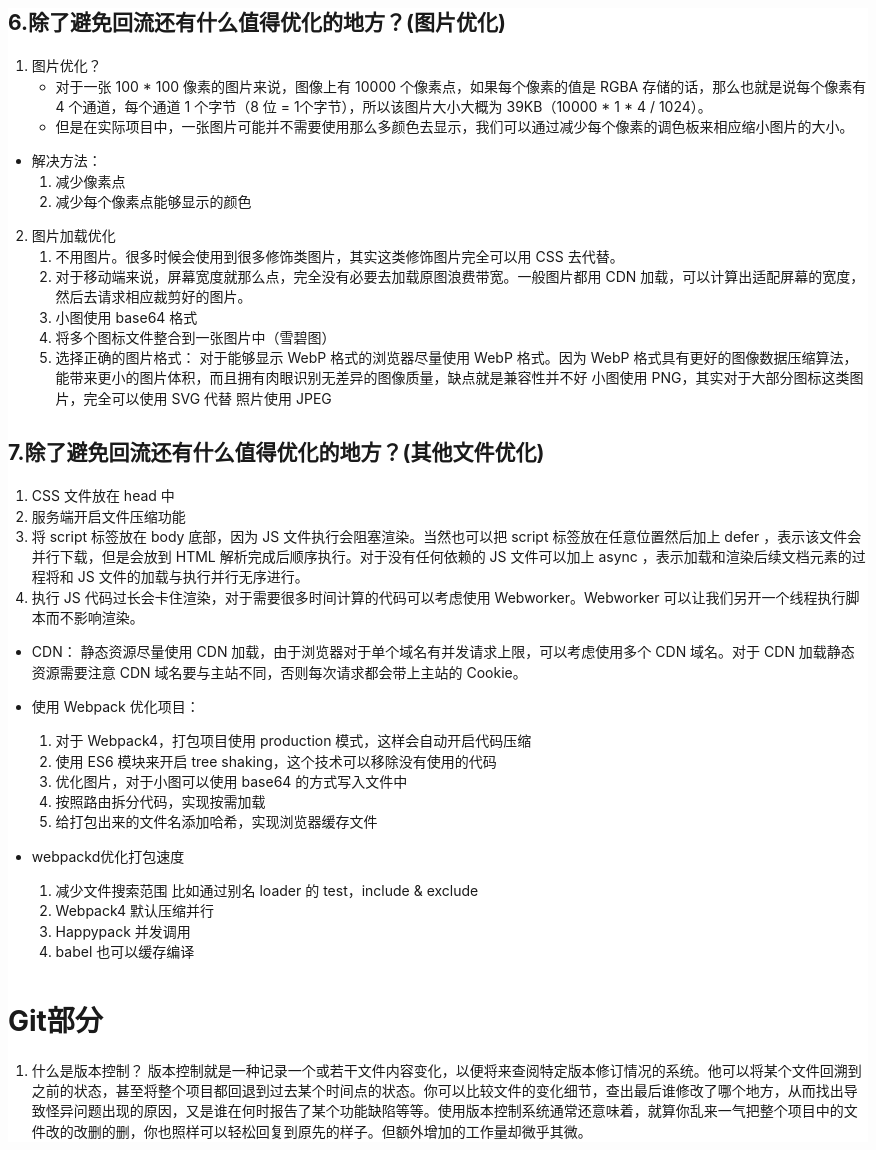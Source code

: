 ## 6.除了避免回流还有什么值得优化的地方？(图片优化)
1. 图片优化？
   + 对于一张 100 * 100 像素的图片来说，图像上有 10000 个像素点，如果每个像素的值是 RGBA 存储的话，那么也就是说每个像素有 4 个通道，每个通道 1 个字节（8 位 = 1个字节），所以该图片大小大概为 39KB（10000 * 1 * 4 / 1024）。
   + 但是在实际项目中，一张图片可能并不需要使用那么多颜色去显示，我们可以通过减少每个像素的调色板来相应缩小图片的大小。
+ 解决方法：
  1. 减少像素点
  2. 减少每个像素点能够显示的颜色

2. 图片加载优化
   1. 不用图片。很多时候会使用到很多修饰类图片，其实这类修饰图片完全可以用 CSS 去代替。
   2. 对于移动端来说，屏幕宽度就那么点，完全没有必要去加载原图浪费带宽。一般图片都用 CDN 加载，可以计算出适配屏幕的宽度，然后去请求相应裁剪好的图片。
   3. 小图使用 base64 格式
   4. 将多个图标文件整合到一张图片中（雪碧图）
   5. 选择正确的图片格式：
    对于能够显示 WebP 格式的浏览器尽量使用 WebP 格式。因为 WebP 格式具有更好的图像数据压缩算法，能带来更小的图片体积，而且拥有肉眼识别无差异的图像质量，缺点就是兼容性并不好
    小图使用 PNG，其实对于大部分图标这类图片，完全可以使用 SVG 代替
    照片使用 JPEG

## 7.除了避免回流还有什么值得优化的地方？(其他文件优化)
1. CSS 文件放在 head 中
2. 服务端开启文件压缩功能
3. 将 script 标签放在 body 底部，因为 JS 文件执行会阻塞渲染。当然也可以把 script 标签放在任意位置然后加上 defer ，表示该文件会并行下载，但是会放到 HTML 解析完成后顺序执行。对于没有任何依赖的 JS 文件可以加上 async ，表示加载和渲染后续文档元素的过程将和  JS 文件的加载与执行并行无序进行。
4. 执行 JS 代码过长会卡住渲染，对于需要很多时间计算的代码可以考虑使用 Webworker。Webworker 可以让我们另开一个线程执行脚本而不影响渲染。

+ CDN：
静态资源尽量使用 CDN 加载，由于浏览器对于单个域名有并发请求上限，可以考虑使用多个 CDN 域名。对于 CDN 加载静态资源需要注意 CDN 域名要与主站不同，否则每次请求都会带上主站的 Cookie。


+ 使用 Webpack 优化项目：
  1. 对于 Webpack4，打包项目使用 production 模式，这样会自动开启代码压缩
  2. 使用 ES6 模块来开启 tree shaking，这个技术可以移除没有使用的代码
  3. 优化图片，对于小图可以使用 base64 的方式写入文件中
  4. 按照路由拆分代码，实现按需加载
  5. 给打包出来的文件名添加哈希，实现浏览器缓存文件


+ webpackd优化打包速度
  1. 减少文件搜索范围
    比如通过别名
    loader 的 test，include & exclude
  2. Webpack4 默认压缩并行
  3. Happypack 并发调用
  4. babel 也可以缓存编译


# Git部分
1. 什么是版本控制？
  版本控制就是一种记录一个或若干文件内容变化，以便将来查阅特定版本修订情况的系统。他可以将某个文件回溯到之前的状态，甚至将整个项目都回退到过去某个时间点的状态。你可以比较文件的变化细节，查出最后谁修改了哪个地方，从而找出导致怪异问题出现的原因，又是谁在何时报告了某个功能缺陷等等。使用版本控制系统通常还意味着，就算你乱来一气把整个项目中的文件改的改删的删，你也照样可以轻松回复到原先的样子。但额外增加的工作量却微乎其微。
